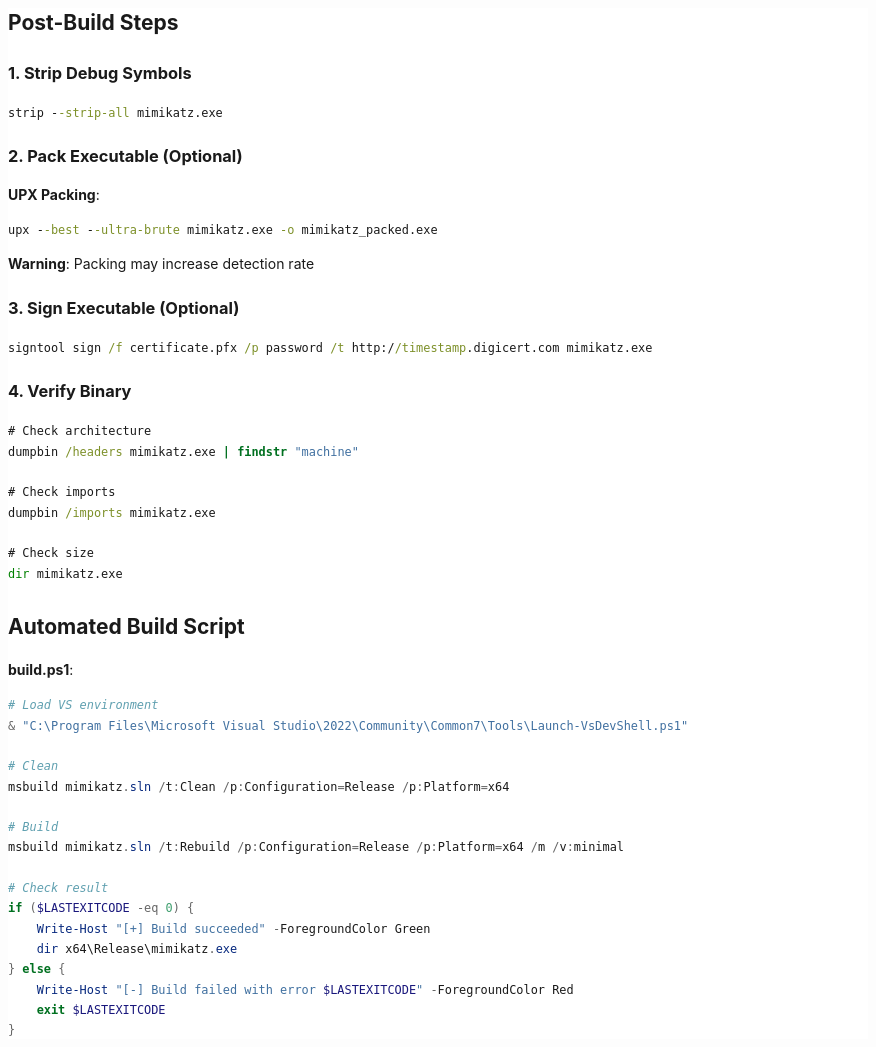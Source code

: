 ## Post-Build Steps

### 1. Strip Debug Symbols

```cmd
strip --strip-all mimikatz.exe
```

### 2. Pack Executable (Optional)

**UPX Packing**:
```cmd
upx --best --ultra-brute mimikatz.exe -o mimikatz_packed.exe
```

**Warning**: Packing may increase detection rate

### 3. Sign Executable (Optional)

```cmd
signtool sign /f certificate.pfx /p password /t http://timestamp.digicert.com mimikatz.exe
```

### 4. Verify Binary

```cmd
# Check architecture
dumpbin /headers mimikatz.exe | findstr "machine"

# Check imports
dumpbin /imports mimikatz.exe

# Check size
dir mimikatz.exe
```

## Automated Build Script

**build.ps1**:
```powershell
# Load VS environment
& "C:\Program Files\Microsoft Visual Studio\2022\Community\Common7\Tools\Launch-VsDevShell.ps1"

# Clean
msbuild mimikatz.sln /t:Clean /p:Configuration=Release /p:Platform=x64

# Build
msbuild mimikatz.sln /t:Rebuild /p:Configuration=Release /p:Platform=x64 /m /v:minimal

# Check result
if ($LASTEXITCODE -eq 0) {
    Write-Host "[+] Build succeeded" -ForegroundColor Green
    dir x64\Release\mimikatz.exe
} else {
    Write-Host "[-] Build failed with error $LASTEXITCODE" -ForegroundColor Red
    exit $LASTEXITCODE
}
```
